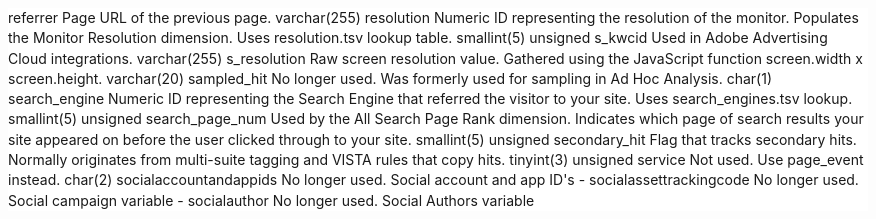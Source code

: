   </tr> 
  <tr> 
   <td> referrer </td> 
   <td> Page URL of the previous page. </td> 
   <td> varchar(255) </td> 
  </tr> 
  <tr> 
   <td> resolution </td> 
   <td> Numeric ID representing the resolution of the monitor. Populates the Monitor Resolution dimension. Uses resolution.tsv lookup table. </td> 
   <td> smallint(5) unsigned </td> 
  </tr> 
  <tr> 
   <td> s_kwcid </td> 
   <td> Used in Adobe Advertising Cloud integrations. </td> 
   <td> varchar(255) </td> 
  </tr> 
  <tr> 
   <td> s_resolution </td> 
   <td> Raw screen resolution value. Gathered using the JavaScript function screen.width x screen.height. </td> 
   <td> varchar(20) </td> 
  </tr> 
  <tr> 
   <td> sampled_hit </td> 
   <td> No longer used. Was formerly used for sampling in Ad Hoc Analysis. </td> 
   <td> char(1) </td> 
  </tr> 
  <tr> 
   <td> search_engine </td> 
   <td> Numeric ID representing the Search Engine that referred the visitor to your site. Uses search_engines.tsv lookup. </td> 
   <td> smallint(5) unsigned </td> 
  </tr> 
  <tr> 
   <td> search_page_num </td> 
   <td> Used by the All Search Page Rank dimension. Indicates which page of search results your site appeared on before the user clicked through to your site. </td> 
   <td> smallint(5) unsigned </td> 
  </tr> 
  <tr> 
   <td> secondary_hit </td> 
   <td> Flag that tracks secondary hits. Normally originates from multi-suite tagging and VISTA rules that copy hits. </td> 
   <td> tinyint(3) unsigned </td> 
  </tr> 
  <tr> 
   <td> service </td> 
   <td> Not used. Use page_event instead. </td> 
   <td> char(2) </td> 
  </tr> 
  <tr> 
   <td> socialaccountandappids </td> 
   <td> No longer used. Social account and app ID's </td> 
   <td> - </td> 
  </tr> 
  <tr> 
   <td> socialassettrackingcode </td> 
   <td> No longer used. Social campaign variable </td> 
   <td> - </td> 
  </tr> 
  <tr> 
   <td> socialauthor </td> 
   <td> No longer used. Social Authors variable </td> 
